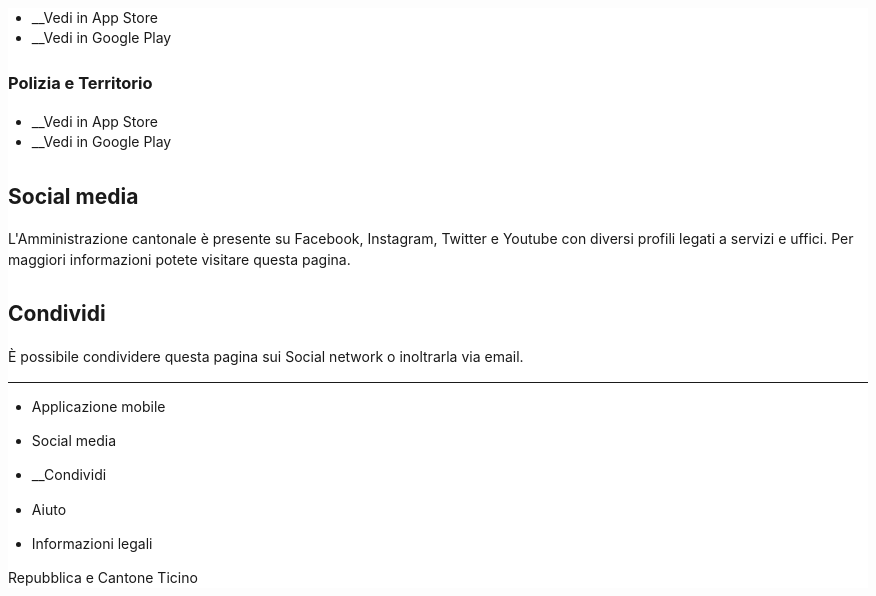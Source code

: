   *  __Vedi in App Store
  *  __Vedi in Google Play

### Polizia e Territorio

  *  __Vedi in App Store
  *  __Vedi in Google Play

## Social media

L'Amministrazione cantonale è presente su Facebook, Instagram, Twitter e
Youtube con diversi profili legati a servizi e uffici. Per maggiori
informazioni potete visitare questa pagina.

##  Condividi

È possibile condividere questa pagina sui Social network o inoltrarla via
email.

 __ __ __

  * Applicazione mobile
  * Social media
  * __Condividi

  * Aiuto
  * Informazioni legali

Repubblica e Cantone Ticino

